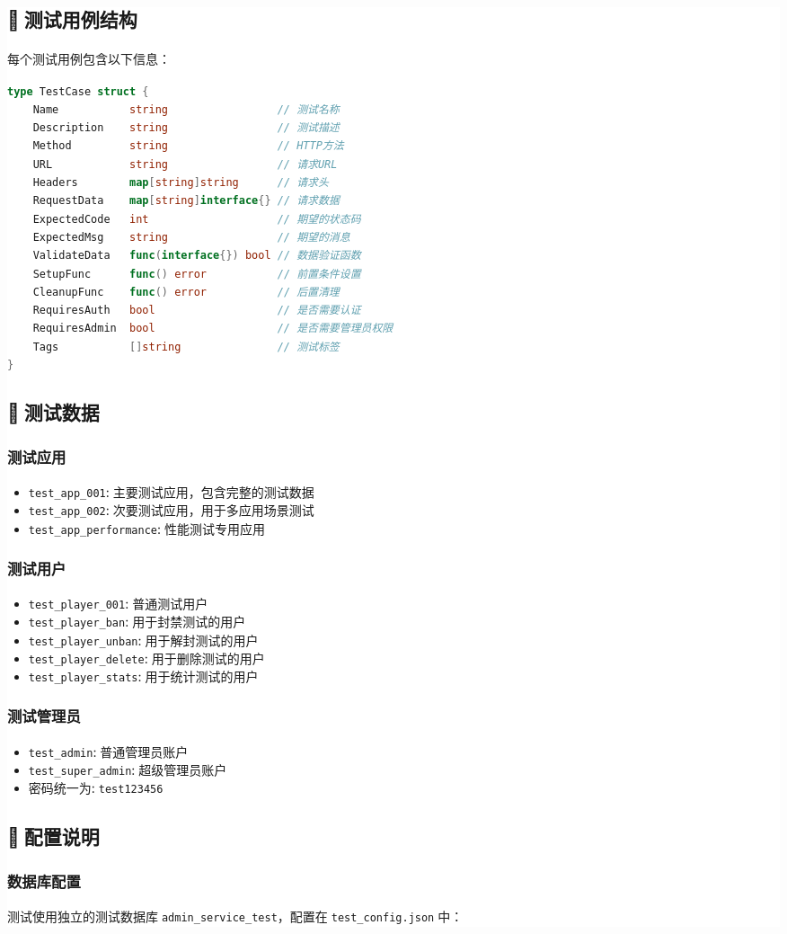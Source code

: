 ## 📝 测试用例结构

每个测试用例包含以下信息：

```go
type TestCase struct {
    Name           string                 // 测试名称
    Description    string                 // 测试描述
    Method         string                 // HTTP方法
    URL            string                 // 请求URL
    Headers        map[string]string      // 请求头
    RequestData    map[string]interface{} // 请求数据
    ExpectedCode   int                    // 期望的状态码
    ExpectedMsg    string                 // 期望的消息
    ValidateData   func(interface{}) bool // 数据验证函数
    SetupFunc      func() error           // 前置条件设置
    CleanupFunc    func() error           // 后置清理
    RequiresAuth   bool                   // 是否需要认证
    RequiresAdmin  bool                   // 是否需要管理员权限
    Tags           []string               // 测试标签
}
```

## 🧪 测试数据

### 测试应用

- `test_app_001`: 主要测试应用，包含完整的测试数据
- `test_app_002`: 次要测试应用，用于多应用场景测试
- `test_app_performance`: 性能测试专用应用

### 测试用户

- `test_player_001`: 普通测试用户
- `test_player_ban`: 用于封禁测试的用户
- `test_player_unban`: 用于解封测试的用户
- `test_player_delete`: 用于删除测试的用户
- `test_player_stats`: 用于统计测试的用户

### 测试管理员

- `test_admin`: 普通管理员账户
- `test_super_admin`: 超级管理员账户
- 密码统一为: `test123456`

## 🔧 配置说明

### 数据库配置

测试使用独立的测试数据库 `admin_service_test`，配置在 `test_config.json` 中：
